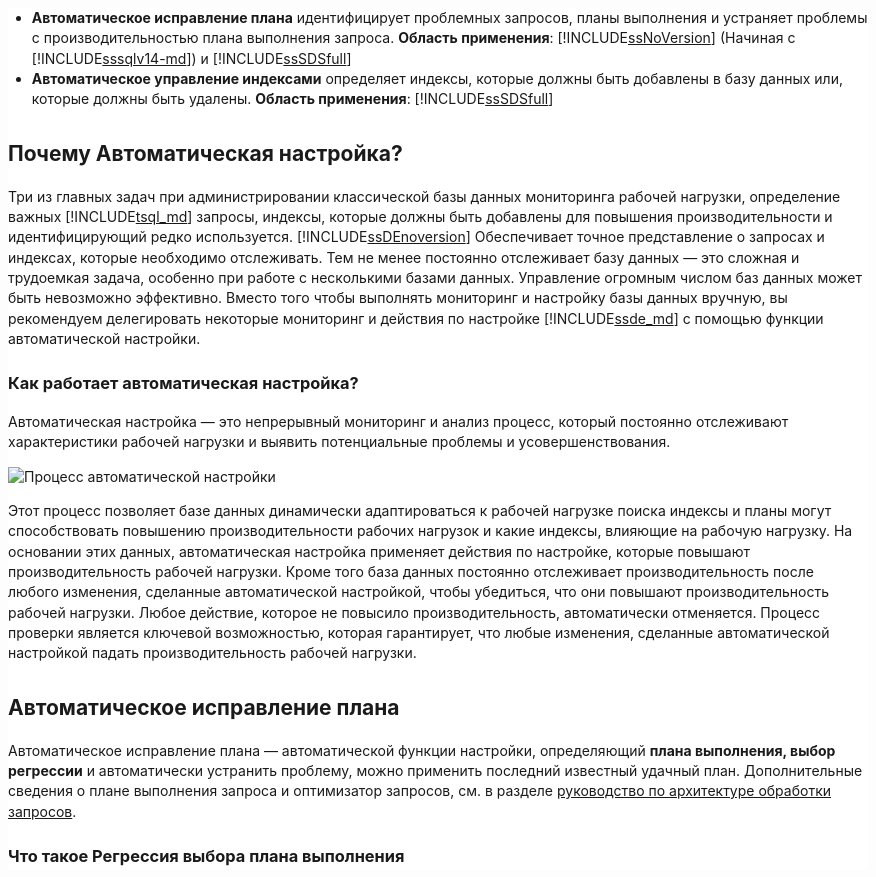  -  **Автоматическое исправление плана** идентифицирует проблемных запросов, планы выполнения и устраняет проблемы с производительностью плана выполнения запроса. **Область применения**: [!INCLUDE[ssNoVersion](../../includes/ssnoversion-md.md)] (Начиная с [!INCLUDE[sssqlv14-md](../../includes/sssqlv14-md.md)]) и [!INCLUDE[ssSDSfull](../../includes/sssdsfull-md.md)]
 -  **Автоматическое управление индексами** определяет индексы, которые должны быть добавлены в базу данных или, которые должны быть удалены. **Область применения**: [!INCLUDE[ssSDSfull](../../includes/sssdsfull-md.md)]

## <a name="why-automatic-tuning"></a>Почему Автоматическая настройка?

Три из главных задач при администрировании классической базы данных мониторинга рабочей нагрузки, определение важных [!INCLUDE[tsql_md](../../includes/tsql-md.md)] запросы, индексы, которые должны быть добавлены для повышения производительности и идентифицирующий редко используется. [!INCLUDE[ssDEnoversion](../../includes/ssdenoversion-md.md)] Обеспечивает точное представление о запросах и индексах, которые необходимо отслеживать. Тем не менее постоянно отслеживает базу данных — это сложная и трудоемкая задача, особенно при работе с несколькими базами данных. Управление огромным числом баз данных может быть невозможно эффективно. Вместо того чтобы выполнять мониторинг и настройку базы данных вручную, вы рекомендуем делегировать некоторые мониторинг и действия по настройке [!INCLUDE[ssde_md](../../includes/ssde_md.md)] с помощью функции автоматической настройки.

### <a name="how-does-automatic-tuning-work"></a>Как работает автоматическая настройка?

Автоматическая настройка — это непрерывный мониторинг и анализ процесс, который постоянно отслеживают характеристики рабочей нагрузки и выявить потенциальные проблемы и усовершенствования.

![Процесс автоматической настройки](./media/tuning-process.png)

Этот процесс позволяет базе данных динамически адаптироваться к рабочей нагрузке поиска индексы и планы могут способствовать повышению производительности рабочих нагрузок и какие индексы, влияющие на рабочую нагрузку. На основании этих данных, автоматическая настройка применяет действия по настройке, которые повышают производительность рабочей нагрузки. Кроме того база данных постоянно отслеживает производительность после любого изменения, сделанные автоматической настройкой, чтобы убедиться, что они повышают производительность рабочей нагрузки. Любое действие, которое не повысило производительность, автоматически отменяется. Процесс проверки является ключевой возможностью, которая гарантирует, что любые изменения, сделанные автоматической настройкой падать производительность рабочей нагрузки.

## <a name="automatic-plan-correction"></a>Автоматическое исправление плана

Автоматическое исправление плана — автоматической функции настройки, определяющий **плана выполнения, выбор регрессии** и автоматически устранить проблему, можно применить последний известный удачный план. Дополнительные сведения о плане выполнения запроса и оптимизатор запросов, см. в разделе [руководство по архитектуре обработки запросов](../../relational-databases/query-processing-architecture-guide.md).

### <a name="what-is-execution-plan-choice-regression"></a>Что такое Регрессия выбора плана выполнения
